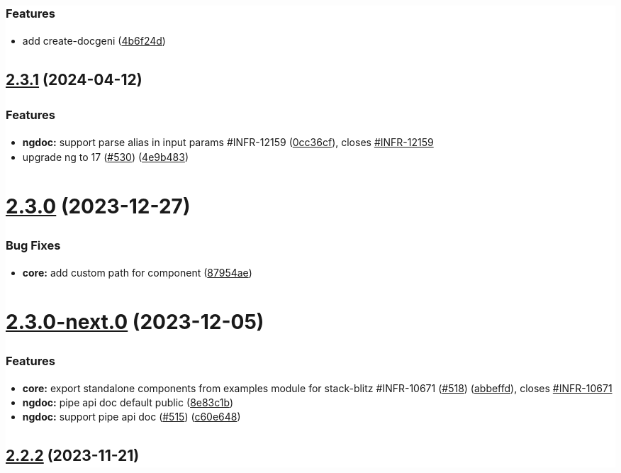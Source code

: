 ### Features

* add create-docgeni ([4b6f24d](https://github.com/docgeni/docgeni/commit/4b6f24d49eb38288814207436ca9d7026a183071))


## [2.3.1](https://github.com/docgeni/docgeni/compare/v2.3.0...v2.3.1) (2024-04-12)


### Features

* **ngdoc:** support parse alias in input params #INFR-12159 ([0cc36cf](https://github.com/docgeni/docgeni/commit/0cc36cf36493de7cc5c1404d21289ea02582f527)), closes [#INFR-12159](https://github.com/docgeni/docgeni/issues/INFR-12159)
* upgrade ng to 17 ([#530](https://github.com/docgeni/docgeni/issues/530)) ([4e9b483](https://github.com/docgeni/docgeni/commit/4e9b483176e71d068d34b222a6c49ea2a85860f6))





# [2.3.0](https://github.com/docgeni/docgeni/compare/v2.3.0-next.0...v2.3.0) (2023-12-27)


### Bug Fixes

* **core:** add custom path for component ([87954ae](https://github.com/docgeni/docgeni/commit/87954ae219ca79653fc3cae0b561e4a323b8f15f))





# [2.3.0-next.0](https://github.com/docgeni/docgeni/compare/v2.2.2...v2.3.0-next.0) (2023-12-05)


### Features

* **core:** export standalone components  from examples module for stack-blitz #INFR-10671 ([#518](https://github.com/docgeni/docgeni/issues/518)) ([abbeffd](https://github.com/docgeni/docgeni/commit/abbeffd586f3ff9852d49d33fe7a2cc253b94e8c)), closes [#INFR-10671](https://github.com/docgeni/docgeni/issues/INFR-10671)
* **ngdoc:** pipe api doc default public ([8e83c1b](https://github.com/docgeni/docgeni/commit/8e83c1bee2b2e60b3359216c043525db02b6c75a))
* **ngdoc:** support pipe api doc ([#515](https://github.com/docgeni/docgeni/issues/515)) ([c60e648](https://github.com/docgeni/docgeni/commit/c60e648be1bb824a225f373959486b1d15c7b889))





## [2.2.2](https://github.com/docgeni/docgeni/compare/v2.2.1...v2.2.2) (2023-11-21)
